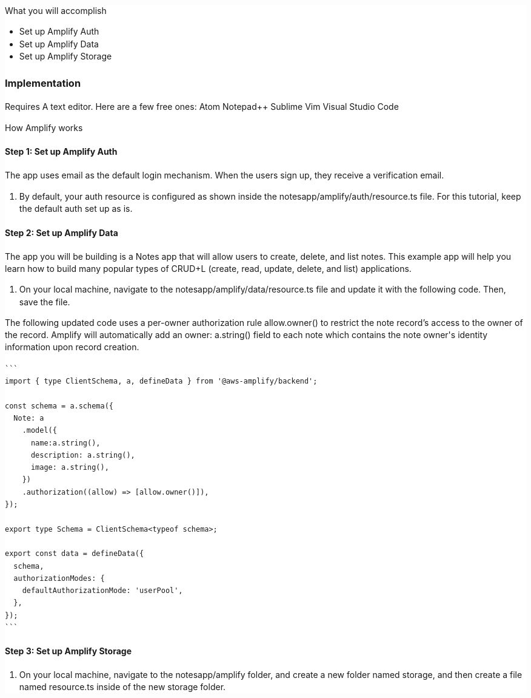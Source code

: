What you will accomplish
- Set up Amplify Auth
- Set up Amplify Data
- Set up Amplify Storage


### Implementation

Requires
A text editor. Here are a few free ones:
Atom
Notepad++
Sublime
Vim
Visual Studio Code

How Amplify works
#### Step 1: Set up Amplify Auth
The app uses email as the default login mechanism. When the users sign up, they receive a verification email.

1. By default, your auth resource is configured as shown inside the notesapp/amplify/auth/resource.ts file. For this tutorial, keep the default auth set up as is.

#### Step 2: Set up Amplify Data
The app you will be building is a Notes app that will allow users to create, delete, and list notes. This example app will help you learn how to build many popular types of CRUD+L (create, read, update, delete, and list) applications.

1. On your local machine, navigate to the notesapp/amplify/data/resource.ts file and update it with the following code. Then, save the file.

The following updated code uses a per-owner authorization rule allow.owner() to restrict the note record’s access to the owner of the record. 
Amplify will automatically add an owner: a.string() field to each note which contains the note owner's identity information upon record creation.

	```
	import { type ClientSchema, a, defineData } from '@aws-amplify/backend';

	const schema = a.schema({
	  Note: a
		.model({
		  name:a.string(),
		  description: a.string(),
		  image: a.string(),
		})
		.authorization((allow) => [allow.owner()]),
	});

	export type Schema = ClientSchema<typeof schema>;

	export const data = defineData({
	  schema,
	  authorizationModes: {
		defaultAuthorizationMode: 'userPool',
	  },
	});
	```
#### Step 3: Set up Amplify Storage
1. On your local machine, navigate to the notesapp/amplify folder, and create a new folder named storage, and then create a file named resource.ts inside of the new storage folder.

